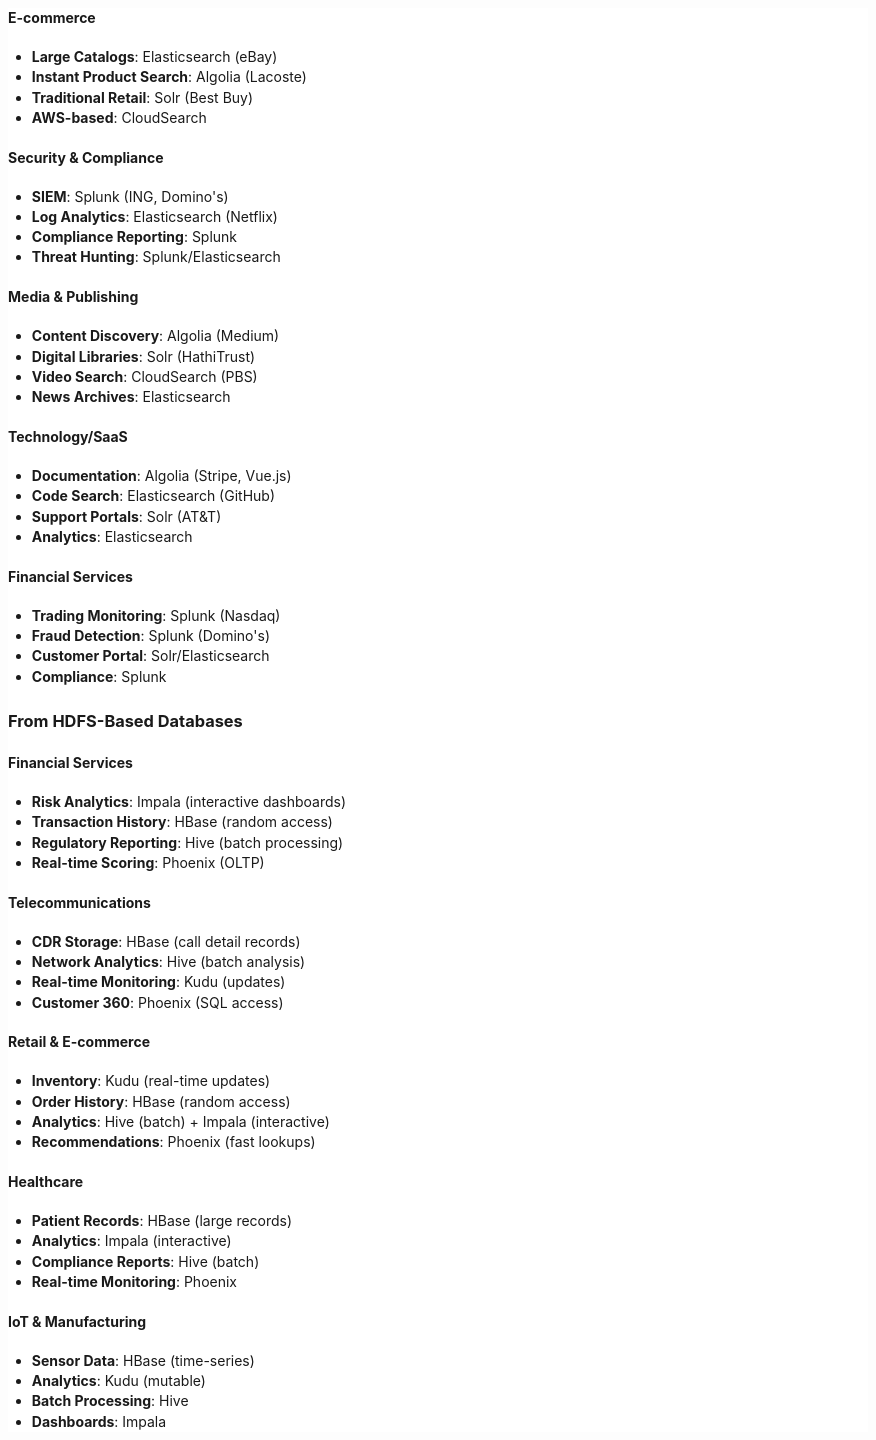 #### E-commerce
- **Large Catalogs**: Elasticsearch (eBay)
- **Instant Product Search**: Algolia (Lacoste)
- **Traditional Retail**: Solr (Best Buy)
- **AWS-based**: CloudSearch

#### Security & Compliance
- **SIEM**: Splunk (ING, Domino's)
- **Log Analytics**: Elasticsearch (Netflix)
- **Compliance Reporting**: Splunk
- **Threat Hunting**: Splunk/Elasticsearch

#### Media & Publishing
- **Content Discovery**: Algolia (Medium)
- **Digital Libraries**: Solr (HathiTrust)
- **Video Search**: CloudSearch (PBS)
- **News Archives**: Elasticsearch

#### Technology/SaaS
- **Documentation**: Algolia (Stripe, Vue.js)
- **Code Search**: Elasticsearch (GitHub)
- **Support Portals**: Solr (AT&T)
- **Analytics**: Elasticsearch

#### Financial Services
- **Trading Monitoring**: Splunk (Nasdaq)
- **Fraud Detection**: Splunk (Domino's)
- **Customer Portal**: Solr/Elasticsearch
- **Compliance**: Splunk

### From HDFS-Based Databases

#### Financial Services
- **Risk Analytics**: Impala (interactive dashboards)
- **Transaction History**: HBase (random access)
- **Regulatory Reporting**: Hive (batch processing)
- **Real-time Scoring**: Phoenix (OLTP)

#### Telecommunications
- **CDR Storage**: HBase (call detail records)
- **Network Analytics**: Hive (batch analysis)
- **Real-time Monitoring**: Kudu (updates)
- **Customer 360**: Phoenix (SQL access)

#### Retail & E-commerce
- **Inventory**: Kudu (real-time updates)
- **Order History**: HBase (random access)
- **Analytics**: Hive (batch) + Impala (interactive)
- **Recommendations**: Phoenix (fast lookups)

#### Healthcare
- **Patient Records**: HBase (large records)
- **Analytics**: Impala (interactive)
- **Compliance Reports**: Hive (batch)
- **Real-time Monitoring**: Phoenix

#### IoT & Manufacturing
- **Sensor Data**: HBase (time-series)
- **Analytics**: Kudu (mutable)
- **Batch Processing**: Hive
- **Dashboards**: Impala